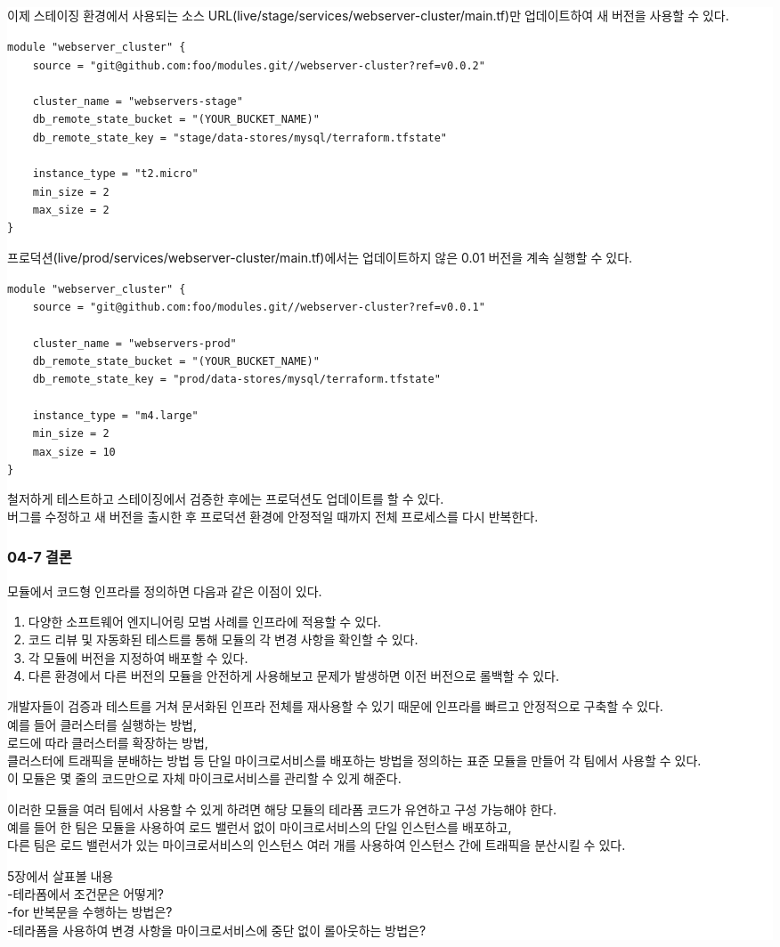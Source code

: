 이제 스테이징 환경에서 사용되는 소스 URL(live/stage/services/webserver-cluster/main.tf)만 업데이트하여 새 버전을 사용할 수 있다.  
```  
module "webserver_cluster" {  
    source = "git@github.com:foo/modules.git//webserver-cluster?ref=v0.0.2"  
    
    cluster_name = "webservers-stage"  
    db_remote_state_bucket = "(YOUR_BUCKET_NAME)"  
    db_remote_state_key = "stage/data-stores/mysql/terraform.tfstate"  
    
    instance_type = "t2.micro"  
    min_size = 2  
    max_size = 2  
}  
```  
  
프로덕션(live/prod/services/webserver-cluster/main.tf)에서는 업데이트하지 않은 0.01 버전을 계속 실행할 수 있다.  
```  
module "webserver_cluster" {  
    source = "git@github.com:foo/modules.git//webserver-cluster?ref=v0.0.1"  
    
    cluster_name = "webservers-prod"  
    db_remote_state_bucket = "(YOUR_BUCKET_NAME)"  
    db_remote_state_key = "prod/data-stores/mysql/terraform.tfstate"  
    
    instance_type = "m4.large"  
    min_size = 2  
    max_size = 10  
}  
```  
  
철저하게 테스트하고 스테이징에서 검증한 후에는 프로덕션도 업데이트를 할 수 있다.  
버그를 수정하고 새 버전을 출시한 후 프로덕션 환경에 안정적일 때까지 전체 프로세스를 다시 반복한다.  
  
  
### 04-7 결론  
모듈에서 코드형 인프라를 정의하면 다음과 같은 이점이 있다.  
1. 다양한 소프트웨어 엔지니어링 모범 사례를 인프라에 적용할 수 있다.  
2. 코드 리뷰 및 자동화된 테스트를 통해 모듈의 각 변경 사항을 확인할 수 있다.  
3. 각 모듈에 버전을 지정하여 배포할 수 있다.  
4. 다른 환경에서 다른 버전의 모듈을 안전하게 사용해보고 문제가 발생하면 이전 버전으로 롤백할 수 있다.  
  
개발자들이 검증과 테스트를 거쳐 문서화된 인프라 전체를 재사용할 수 있기 때문에 인프라를 빠르고 안정적으로 구축할 수 있다.  
예를 들어 클러스터를 실행하는 방법,  
로드에 따라 클러스터를 확장하는 방법,  
클러스터에 트래픽을 분배하는 방법 등 단일 마이크로서비스를 배포하는 방법을 정의하는 표준 모듈을 만들어 각 팀에서 사용할 수 있다.  
이 모듈은 몇 줄의 코드만으로 자체 마이크로서비스를 관리할 수 있게 해준다.  
  
이러한 모듈을 여러 팀에서 사용할 수 있게 하려면 해당 모듈의 테라폼 코드가 유연하고 구성 가능해야 한다.  
예를 들어 한 팀은 모듈을 사용하여 로드 밸런서 없이 마이크로서비스의 단일 인스턴스를 배포하고,  
다른 팀은 로드 밸런서가 있는 마이크로서비스의 인스턴스 여러 개를 사용하여 인스턴스 간에 트래픽을 분산시킬 수 있다.  

5장에서 살표볼 내용  
-테라폼에서 조건문은 어떻게?  
-for 반복문을 수행하는 방법은?  
-테라폼을 사용하여 변경 사항을 마이크로서비스에 중단 없이 롤아웃하는 방법은?  
  